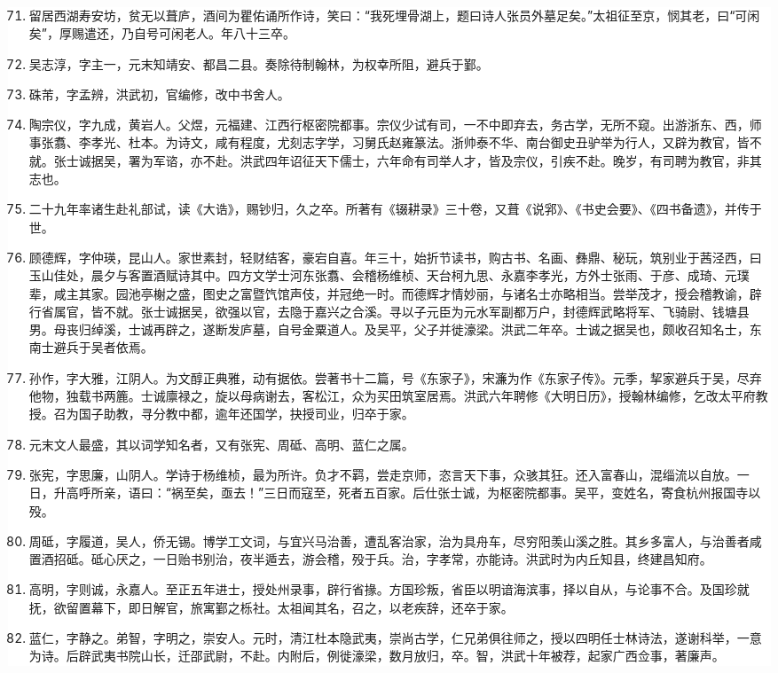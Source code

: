 71. <span id="列传第一百七十三_文苑一-杨维桢陆居仁_钱惟善_胡翰_苏伯衡_王冕郭奎_刘炳_戴良王逢_丁鹤年_危素_张以宁石光霁_秦裕伯_赵壎宋僖等_徐一夔_赵捴谦乐良等_陶宗仪顾德辉等_袁凯_高启杨基等_王行唐肃_宋克等_孙蕡王佐等_王蒙郭传-71"></span>
留居西湖寿安坊，贫无以葺庐，酒间为瞿佑诵所作诗，笑曰：“我死埋骨湖上，题曰诗人张员外墓足矣。”太祖征至京，悯其老，曰“可闲矣”，厚赐遣还，乃自号可闲老人。年八十三卒。

72. <span id="列传第一百七十三_文苑一-杨维桢陆居仁_钱惟善_胡翰_苏伯衡_王冕郭奎_刘炳_戴良王逢_丁鹤年_危素_张以宁石光霁_秦裕伯_赵壎宋僖等_徐一夔_赵捴谦乐良等_陶宗仪顾德辉等_袁凯_高启杨基等_王行唐肃_宋克等_孙蕡王佐等_王蒙郭传-72"></span>
吴志淳，字主一，元末知靖安、都昌二县。奏除待制翰林，为权幸所阻，避兵于鄞。

73. <span id="列传第一百七十三_文苑一-杨维桢陆居仁_钱惟善_胡翰_苏伯衡_王冕郭奎_刘炳_戴良王逢_丁鹤年_危素_张以宁石光霁_秦裕伯_赵壎宋僖等_徐一夔_赵捴谦乐良等_陶宗仪顾德辉等_袁凯_高启杨基等_王行唐肃_宋克等_孙蕡王佐等_王蒙郭传-73"></span>
硃芾，字孟辨，洪武初，官编修，改中书舍人。

74. <span id="列传第一百七十三_文苑一-杨维桢陆居仁_钱惟善_胡翰_苏伯衡_王冕郭奎_刘炳_戴良王逢_丁鹤年_危素_张以宁石光霁_秦裕伯_赵壎宋僖等_徐一夔_赵捴谦乐良等_陶宗仪顾德辉等_袁凯_高启杨基等_王行唐肃_宋克等_孙蕡王佐等_王蒙郭传-74"></span>
陶宗仪，字九成，黄岩人。父煜，元福建、江西行枢密院都事。宗仪少试有司，一不中即弃去，务古学，无所不窥。出游浙东、西，师事张翥、李孝光、杜本。为诗文，咸有程度，尤刻志字学，习舅氏赵雍篆法。浙帅泰不华、南台御史丑驴举为行人，又辟为教官，皆不就。张士诚据吴，署为军谘，亦不赴。洪武四年诏征天下儒士，六年命有司举人才，皆及宗仪，引疾不赴。晚岁，有司聘为教官，非其志也。

75. <span id="列传第一百七十三_文苑一-杨维桢陆居仁_钱惟善_胡翰_苏伯衡_王冕郭奎_刘炳_戴良王逢_丁鹤年_危素_张以宁石光霁_秦裕伯_赵壎宋僖等_徐一夔_赵捴谦乐良等_陶宗仪顾德辉等_袁凯_高启杨基等_王行唐肃_宋克等_孙蕡王佐等_王蒙郭传-75"></span>
二十九年率诸生赴礼部试，读《大诰》，赐钞归，久之卒。所著有《辍耕录》三十卷，又葺《说郛》、《书史会要》、《四书备遗》，并传于世。

76. <span id="列传第一百七十三_文苑一-杨维桢陆居仁_钱惟善_胡翰_苏伯衡_王冕郭奎_刘炳_戴良王逢_丁鹤年_危素_张以宁石光霁_秦裕伯_赵壎宋僖等_徐一夔_赵捴谦乐良等_陶宗仪顾德辉等_袁凯_高启杨基等_王行唐肃_宋克等_孙蕡王佐等_王蒙郭传-76"></span>
顾德辉，字仲瑛，昆山人。家世素封，轻财结客，豪宕自喜。年三十，始折节读书，购古书、名画、彝鼎、秘玩，筑别业于茜泾西，曰玉山佳处，晨夕与客置酒赋诗其中。四方文学士河东张翥、会稽杨维桢、天台柯九思、永嘉李孝光，方外士张雨、于彦、成琦、元璞辈，咸主其家。园池亭榭之盛，图史之富暨饩馆声伎，并冠绝一时。而德辉才情妙丽，与诸名士亦略相当。尝举茂才，授会稽教谕，辟行省属官，皆不就。张士诚据吴，欲强以官，去隐于嘉兴之合溪。寻以子元臣为元水军副都万户，封德辉武略将军、飞骑尉、钱塘县男。母丧归绰溪，士诚再辟之，遂断发庐墓，自号金粟道人。及吴平，父子并徙濠梁。洪武二年卒。士诚之据吴也，颇收召知名士，东南士避兵于吴者依焉。

77. <span id="列传第一百七十三_文苑一-杨维桢陆居仁_钱惟善_胡翰_苏伯衡_王冕郭奎_刘炳_戴良王逢_丁鹤年_危素_张以宁石光霁_秦裕伯_赵壎宋僖等_徐一夔_赵捴谦乐良等_陶宗仪顾德辉等_袁凯_高启杨基等_王行唐肃_宋克等_孙蕡王佐等_王蒙郭传-77"></span>
孙作，字大雅，江阴人。为文醇正典雅，动有据依。尝著书十二篇，号《东家子》，宋濂为作《东家子传》。元季，挈家避兵于吴，尽弃他物，独载书两簏。士诚廪禄之，旋以母病谢去，客松江，众为买田筑室居焉。洪武六年聘修《大明日历》，授翰林编修，乞改太平府教授。召为国子助教，寻分教中都，逾年还国学，抉授司业，归卒于家。

78. <span id="列传第一百七十三_文苑一-杨维桢陆居仁_钱惟善_胡翰_苏伯衡_王冕郭奎_刘炳_戴良王逢_丁鹤年_危素_张以宁石光霁_秦裕伯_赵壎宋僖等_徐一夔_赵捴谦乐良等_陶宗仪顾德辉等_袁凯_高启杨基等_王行唐肃_宋克等_孙蕡王佐等_王蒙郭传-78"></span>
元末文人最盛，其以词学知名者，又有张宪、周砥、高明、蓝仁之属。

79. <span id="列传第一百七十三_文苑一-杨维桢陆居仁_钱惟善_胡翰_苏伯衡_王冕郭奎_刘炳_戴良王逢_丁鹤年_危素_张以宁石光霁_秦裕伯_赵壎宋僖等_徐一夔_赵捴谦乐良等_陶宗仪顾德辉等_袁凯_高启杨基等_王行唐肃_宋克等_孙蕡王佐等_王蒙郭传-79"></span>
张宪，字思廉，山阴人。学诗于杨维桢，最为所许。负才不羁，尝走京师，恣言天下事，众骇其狂。还入富春山，混缁流以自放。一日，升高呼所亲，语曰：“祸至矣，亟去！”三日而寇至，死者五百家。后仕张士诚，为枢密院都事。吴平，变姓名，寄食杭州报国寺以殁。

80. <span id="列传第一百七十三_文苑一-杨维桢陆居仁_钱惟善_胡翰_苏伯衡_王冕郭奎_刘炳_戴良王逢_丁鹤年_危素_张以宁石光霁_秦裕伯_赵壎宋僖等_徐一夔_赵捴谦乐良等_陶宗仪顾德辉等_袁凯_高启杨基等_王行唐肃_宋克等_孙蕡王佐等_王蒙郭传-80"></span>
周砥，字履道，吴人，侨无锡。博学工文词，与宜兴马治善，遭乱客治家，治为具舟车，尽穷阳羡山溪之胜。其乡多富人，与治善者咸置酒招砥。砥心厌之，一日贻书别治，夜半遁去，游会稽，殁于兵。治，字孝常，亦能诗。洪武时为内丘知县，终建昌知府。

81. <span id="列传第一百七十三_文苑一-杨维桢陆居仁_钱惟善_胡翰_苏伯衡_王冕郭奎_刘炳_戴良王逢_丁鹤年_危素_张以宁石光霁_秦裕伯_赵壎宋僖等_徐一夔_赵捴谦乐良等_陶宗仪顾德辉等_袁凯_高启杨基等_王行唐肃_宋克等_孙蕡王佐等_王蒙郭传-81"></span>
高明，字则诚，永嘉人。至正五年进士，授处州录事，辟行省掾。方国珍叛，省臣以明谙海滨事，择以自从，与论事不合。及国珍就抚，欲留置幕下，即日解官，旅寓鄞之栎社。太祖闻其名，召之，以老疾辞，还卒于家。

82. <span id="列传第一百七十三_文苑一-杨维桢陆居仁_钱惟善_胡翰_苏伯衡_王冕郭奎_刘炳_戴良王逢_丁鹤年_危素_张以宁石光霁_秦裕伯_赵壎宋僖等_徐一夔_赵捴谦乐良等_陶宗仪顾德辉等_袁凯_高启杨基等_王行唐肃_宋克等_孙蕡王佐等_王蒙郭传-82"></span>
蓝仁，字静之。弟智，字明之，崇安人。元时，清江杜本隐武夷，崇尚古学，仁兄弟俱往师之，授以四明任士林诗法，遂谢科举，一意为诗。后辟武夷书院山长，迁邵武尉，不赴。内附后，例徙濠梁，数月放归，卒。智，洪武十年被荐，起家广西佥事，著廉声。
